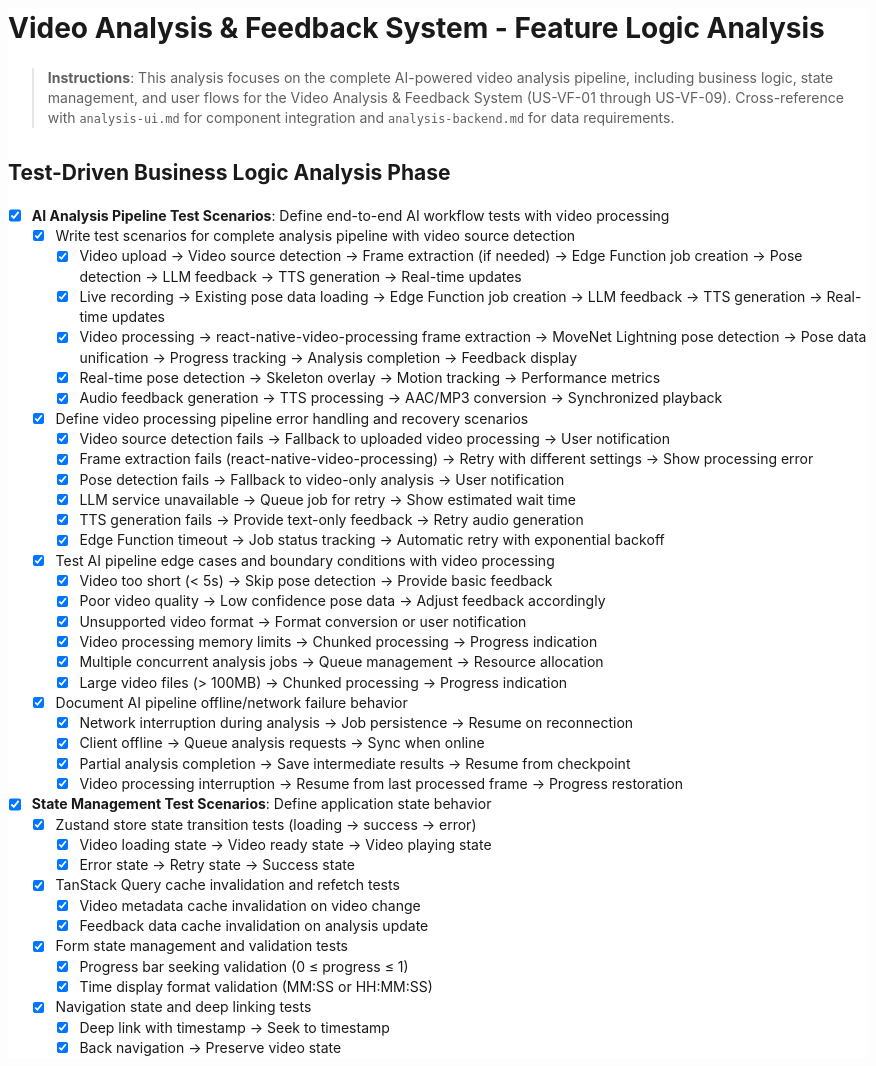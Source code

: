 # Video Analysis & Feedback System - Feature Logic Analysis

> **Instructions**: This analysis focuses on the complete AI-powered video analysis pipeline, including business logic, state management, and user flows for the Video Analysis & Feedback System (US-VF-01 through US-VF-09). Cross-reference with `analysis-ui.md` for component integration and `analysis-backend.md` for data requirements.

## Test-Driven Business Logic Analysis Phase
- [x] **AI Analysis Pipeline Test Scenarios**: Define end-to-end AI workflow tests with video processing
  - [x] Write test scenarios for complete analysis pipeline with video source detection
    - [x] Video upload → Video source detection → Frame extraction (if needed) → Edge Function job creation → Pose detection → LLM feedback → TTS generation → Real-time updates
    - [x] Live recording → Existing pose data loading → Edge Function job creation → LLM feedback → TTS generation → Real-time updates
    - [x] Video processing → react-native-video-processing frame extraction → MoveNet Lightning pose detection → Pose data unification → Progress tracking → Analysis completion → Feedback display
    - [x] Real-time pose detection → Skeleton overlay → Motion tracking → Performance metrics
    - [x] Audio feedback generation → TTS processing → AAC/MP3 conversion → Synchronized playback
  - [x] Define video processing pipeline error handling and recovery scenarios
    - [x] Video source detection fails → Fallback to uploaded video processing → User notification
    - [x] Frame extraction fails (react-native-video-processing) → Retry with different settings → Show processing error
    - [x] Pose detection fails → Fallback to video-only analysis → User notification
    - [x] LLM service unavailable → Queue job for retry → Show estimated wait time
    - [x] TTS generation fails → Provide text-only feedback → Retry audio generation
    - [x] Edge Function timeout → Job status tracking → Automatic retry with exponential backoff
  - [x] Test AI pipeline edge cases and boundary conditions with video processing
    - [x] Video too short (< 5s) → Skip pose detection → Provide basic feedback
    - [x] Poor video quality → Low confidence pose data → Adjust feedback accordingly
    - [x] Unsupported video format → Format conversion or user notification
    - [x] Video processing memory limits → Chunked processing → Progress indication
    - [x] Multiple concurrent analysis jobs → Queue management → Resource allocation
    - [x] Large video files (> 100MB) → Chunked processing → Progress indication
  - [x] Document AI pipeline offline/network failure behavior
    - [x] Network interruption during analysis → Job persistence → Resume on reconnection
    - [x] Client offline → Queue analysis requests → Sync when online
    - [x] Partial analysis completion → Save intermediate results → Resume from checkpoint
    - [x] Video processing interruption → Resume from last processed frame → Progress restoration

- [x] **State Management Test Scenarios**: Define application state behavior
  - [x] Zustand store state transition tests (loading → success → error)
    - [x] Video loading state → Video ready state → Video playing state
    - [x] Error state → Retry state → Success state
  - [x] TanStack Query cache invalidation and refetch tests
    - [x] Video metadata cache invalidation on video change
    - [x] Feedback data cache invalidation on analysis update
  - [x] Form state management and validation tests
    - [x] Progress bar seeking validation (0 ≤ progress ≤ 1)
    - [x] Time display format validation (MM:SS or HH:MM:SS)
  - [x] Navigation state and deep linking tests
    - [x] Deep link with timestamp → Seek to timestamp
    - [x] Back navigation → Preserve video state
